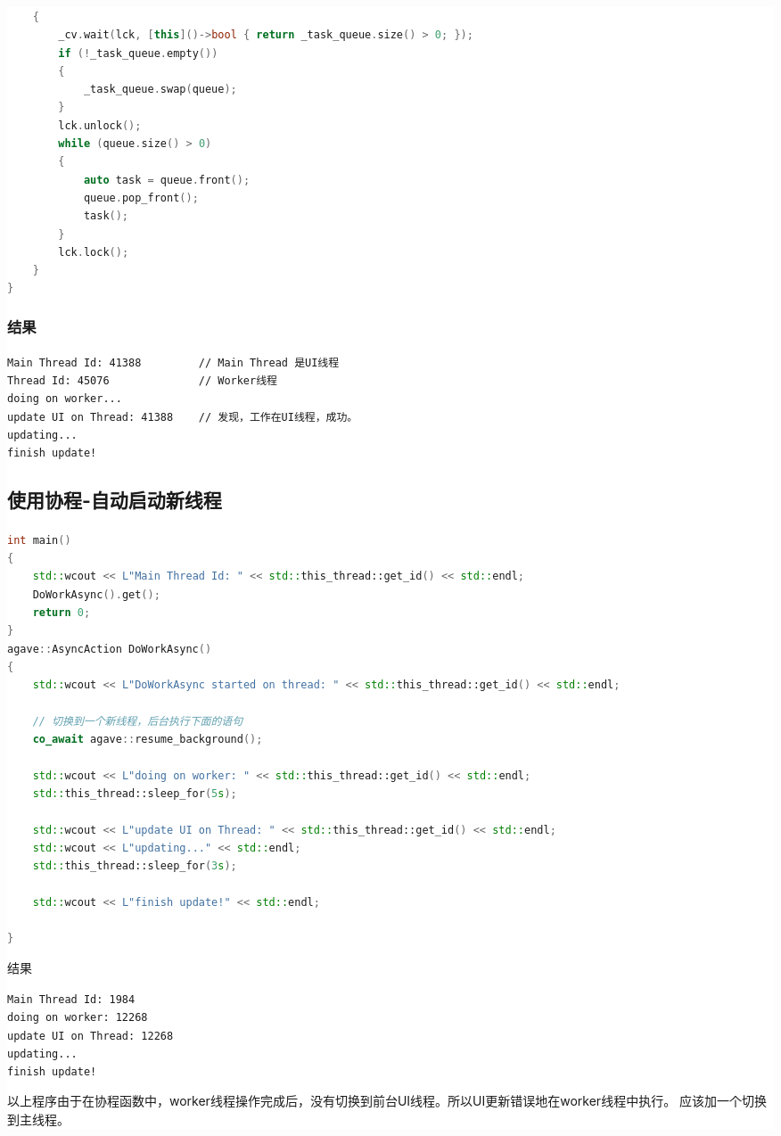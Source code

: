 ```cpp
    {
        _cv.wait(lck, [this]()->bool { return _task_queue.size() > 0; });
        if (!_task_queue.empty())
        {
            _task_queue.swap(queue);
        }
        lck.unlock();
        while (queue.size() > 0)
        {
            auto task = queue.front();
            queue.pop_front();
            task();
        }
        lck.lock();
    }
}
```
### 结果
```
Main Thread Id: 41388         // Main Thread 是UI线程
Thread Id: 45076              // Worker线程
doing on worker...
update UI on Thread: 41388    // 发现，工作在UI线程，成功。
updating...
finish update!
```
## 使用协程-自动启动新线程
```cpp
int main()
{
    std::wcout << L"Main Thread Id: " << std::this_thread::get_id() << std::endl;
    DoWorkAsync().get();
    return 0;
}
agave::AsyncAction DoWorkAsync()
{
    std::wcout << L"DoWorkAsync started on thread: " << std::this_thread::get_id() << std::endl;
    
    // 切换到一个新线程，后台执行下面的语句
    co_await agave::resume_background();
    
    std::wcout << L"doing on worker: " << std::this_thread::get_id() << std::endl;
    std::this_thread::sleep_for(5s);

    std::wcout << L"update UI on Thread: " << std::this_thread::get_id() << std::endl;
    std::wcout << L"updating..." << std::endl;
    std::this_thread::sleep_for(3s);

    std::wcout << L"finish update!" << std::endl;
    
}
```
结果
```
Main Thread Id: 1984
doing on worker: 12268
update UI on Thread: 12268
updating...
finish update!
```
以上程序由于在协程函数中，worker线程操作完成后，没有切换到前台UI线程。所以UI更新错误地在worker线程中执行。
应该加一个切换到主线程。
```cpp
```